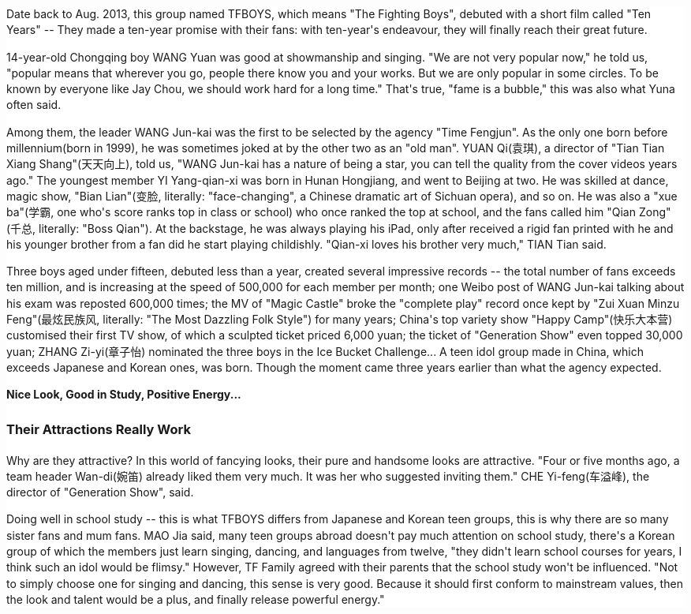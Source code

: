 Date back to Aug. 2013, this group named TFBOYS, which means "The Fighting Boys", debuted with a short film called "Ten Years"
-- They made a ten-year promise with their fans: with ten-year's endeavour, they will finally reach their great future.

14-year-old Chongqing boy WANG Yuan was good at showmanship and singing.
"We are not very popular now," he told us,
"popular means that wherever you go, people there know you and your works.
But we are only popular in some circles.
To be known by everyone like Jay Chou, we should work hard for a long time."
That's true, "fame is a bubble," this was also what Yuna often said.

Among them, the leader WANG Jun-kai was the first to be selected by the agency "Time Fengjun".
As the only one born before millennium(born in 1999), he was sometimes joked at by the other two as an "old man".
YUAN Qi(袁琪), a director of "Tian Tian Xiang Shang"(天天向上), told us, "WANG Jun-kai has a nature of being a star, you can tell the quality from the cover videos years ago."
The youngest member YI Yang-qian-xi was born in Hunan Hongjiang, and went to Beijing at two.
He was skilled at dance, magic show, "Bian Lian"(变脸, literally: "face-changing", a Chinese dramatic art of Sichuan opera), and so on. He was also a "xue ba"(学霸, one who's score ranks top in class or school) who once ranked the top at school, and the fans called him "Qian Zong"(千总, literally: "Boss Qian").
At the backstage, he was always playing his iPad, only after received a rigid fan printed with he and his younger brother from a fan did he start playing childishly.
"Qian-xi loves his brother very much," TIAN Tian said.

Three boys aged under fifteen, debuted less than a year, created several impressive records
-- the total number of fans exceeds ten million, and is increasing at the speed of 500,000 for each member per month;
one Weibo post of WANG Jun-kai talking about his exam was reposted 600,000 times;
the MV of "Magic Castle" broke the "complete play" record once kept by "Zui Xuan Minzu Feng"(最炫民族风, literally: "The Most Dazzling Folk Style") for many years;
China's top variety show "Happy Camp"(快乐大本营) customised their first TV show, of which a sculpted ticket priced 6,000 yuan;
the ticket of "Generation Show" even topped 30,000 yuan;
ZHANG Zi-yi(章子怡) nominated the three boys in the Ice Bucket Challenge...
A teen idol group made in China, which exceeds Japanese and Korean ones, was born.
Though the moment came three years earlier than what the agency expected.

**Nice Look, Good in Study, Positive Energy...**
### Their Attractions Really Work

Why are they attractive?
In this world of fancying looks, their pure and handsome looks are attractive.
"Four or five months ago, a team header Wan-di(婉笛) already liked them very much.
It was her who suggested inviting them."
CHE Yi-feng(车溢峰), the director of "Generation Show", said.

Doing well in school study -- this is what TFBOYS differs from Japanese and Korean teen groups, this is why there are so many sister fans and mum fans.
MAO Jia said, many teen groups abroad doesn't pay much attention on school study, there's a Korean group of which the members just learn singing, dancing, and languages from twelve,
"they didn't learn school courses for years, I think such an idol would be flimsy."
However, TF Family agreed with their parents that the school study won't be influenced.
"Not to simply choose one for singing and dancing, this sense is very good.
Because it should first conform to mainstream values, then the look and talent would be a plus, and finally release powerful energy."
